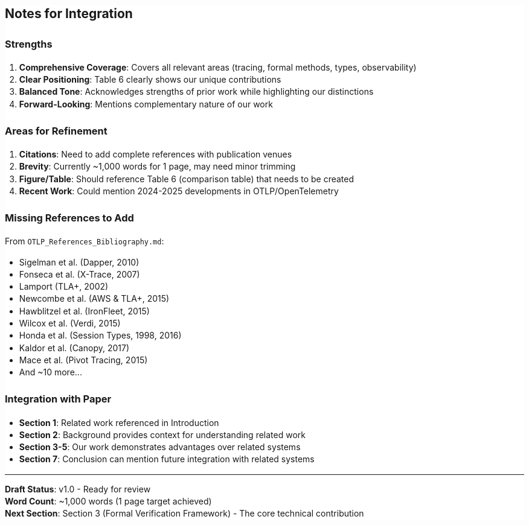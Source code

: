 
## Notes for Integration

### Strengths

1. **Comprehensive Coverage**: Covers all relevant areas (tracing, formal methods, types, observability)
2. **Clear Positioning**: Table 6 clearly shows our unique contributions
3. **Balanced Tone**: Acknowledges strengths of prior work while highlighting our distinctions
4. **Forward-Looking**: Mentions complementary nature of our work

### Areas for Refinement

1. **Citations**: Need to add complete references with publication venues
2. **Brevity**: Currently ~1,000 words for 1 page, may need minor trimming
3. **Figure/Table**: Should reference Table 6 (comparison table) that needs to be created
4. **Recent Work**: Could mention 2024-2025 developments in OTLP/OpenTelemetry

### Missing References to Add

From `OTLP_References_Bibliography.md`:

- Sigelman et al. (Dapper, 2010)
- Fonseca et al. (X-Trace, 2007)  
- Lamport (TLA+, 2002)
- Newcombe et al. (AWS & TLA+, 2015)
- Hawblitzel et al. (IronFleet, 2015)
- Wilcox et al. (Verdi, 2015)
- Honda et al. (Session Types, 1998, 2016)
- Kaldor et al. (Canopy, 2017)
- Mace et al. (Pivot Tracing, 2015)
- And ~10 more...

### Integration with Paper

- **Section 1**: Related work referenced in Introduction
- **Section 2**: Background provides context for understanding related work
- **Section 3-5**: Our work demonstrates advantages over related systems
- **Section 7**: Conclusion can mention future integration with related systems

---

**Draft Status**: v1.0 - Ready for review  
**Word Count**: ~1,000 words (1 page target achieved)  
**Next Section**: Section 3 (Formal Verification Framework) - The core technical contribution
